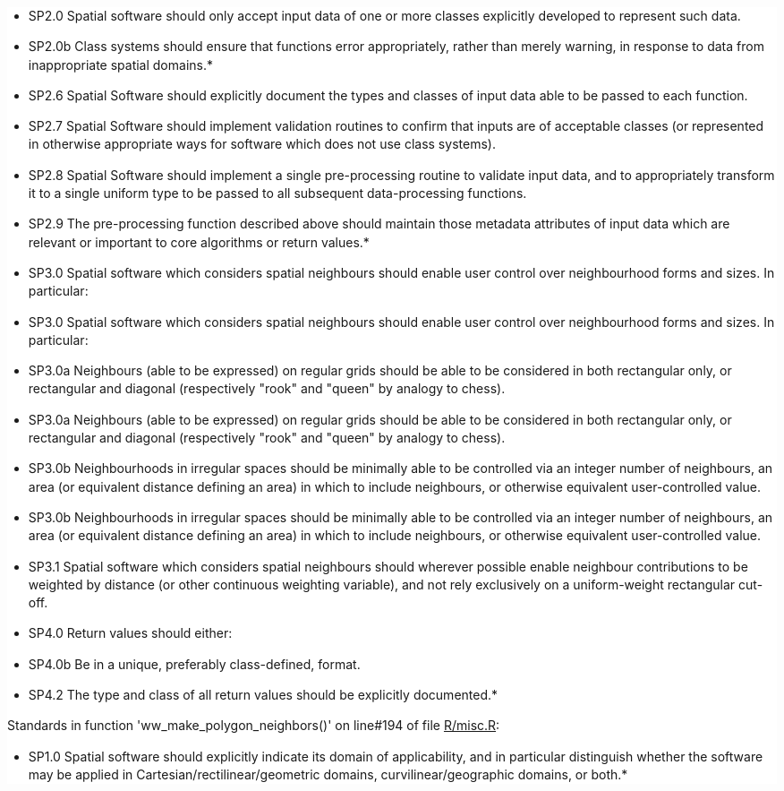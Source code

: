 - SP2.0 Spatial software should only accept input data of one or more classes explicitly developed to represent such data.

- SP2.0b Class systems should ensure that functions error appropriately, rather than merely warning, in response to data from inappropriate spatial domains.* 

- SP2.6 Spatial Software should explicitly document the types and classes of input data able to be passed to each function.

- SP2.7 Spatial Software should implement validation routines to confirm that inputs are of acceptable classes (or represented in otherwise appropriate ways for software which does not use class systems).

- SP2.8 Spatial Software should implement a single pre-processing routine to validate input data, and to appropriately transform it to a single uniform type to be passed to all subsequent data-processing functions.

- SP2.9 The pre-processing function described above should maintain those metadata attributes of input data which are relevant or important to core algorithms or return values.* 

- SP3.0 Spatial software which considers spatial neighbours should enable user control over neighbourhood forms and sizes. In particular:

- SP3.0 Spatial software which considers spatial neighbours should enable user control over neighbourhood forms and sizes. In particular:

- SP3.0a Neighbours (able to be expressed) on regular grids should be able to be considered in both rectangular only, or rectangular and diagonal (respectively "rook" and "queen" by analogy to chess).

- SP3.0a Neighbours (able to be expressed) on regular grids should be able to be considered in both rectangular only, or rectangular and diagonal (respectively "rook" and "queen" by analogy to chess).

- SP3.0b Neighbourhoods in irregular spaces should be minimally able to be controlled via an integer number of neighbours, an area (or equivalent distance defining an area) in which to include neighbours, or otherwise equivalent user-controlled value.

- SP3.0b Neighbourhoods in irregular spaces should be minimally able to be controlled via an integer number of neighbours, an area (or equivalent distance defining an area) in which to include neighbours, or otherwise equivalent user-controlled value.

- SP3.1 Spatial software which considers spatial neighbours should wherever possible enable neighbour contributions to be weighted by distance (or other continuous weighting variable), and not rely exclusively on a uniform-weight rectangular cut-off.

- SP4.0 Return values should either:

- SP4.0b Be in a unique, preferably class-defined, format.

- SP4.2 The type and class of all return values should be explicitly documented.* 

Standards in function 'ww_make_polygon_neighbors()' on line#194 of file [R/misc.R](https://github.com/mikemahoney218/waywiser/blob/main/R/misc.R#L194):

- SP1.0 Spatial software should explicitly indicate its domain of applicability, and in particular distinguish whether the software may be applied in Cartesian/rectilinear/geometric domains, curvilinear/geographic domains, or both.* 
